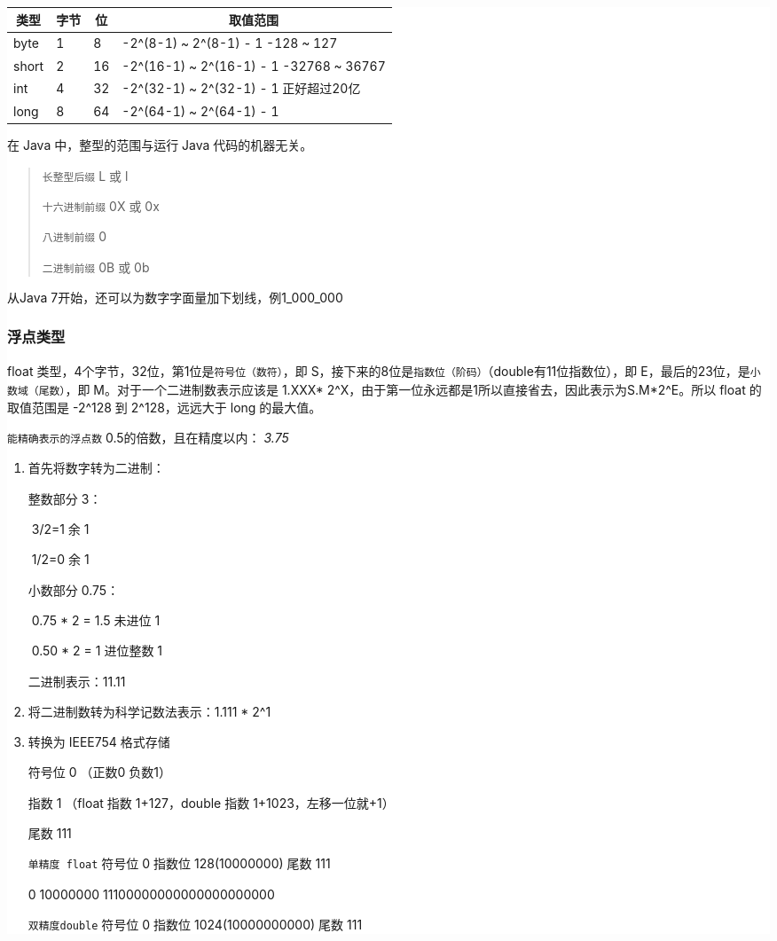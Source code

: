 | 类型  | 字节 | 位   | 取值范围                                   |
| ----- | ---- | ---- | ------------------------------------------ |
| byte  | 1    | 8    | -2^(8-1) ~ 2^(8-1) - 1    -128 ~ 127       |
| short | 2    | 16   | -2^(16-1) ~ 2^(16-1) - 1    -32768 ~ 36767 |
| int   | 4    | 32   | -2^(32-1) ~ 2^(32-1) - 1    正好超过20亿   |
| long  | 8    | 64   | -2^(64-1) ~ 2^(64-1) - 1                   |

在 Java 中，整型的范围与运行 Java 代码的机器无关。

> `长整型后缀` L 或 l
>
> `十六进制前缀` 0X 或 0x
>
> `八进制前缀` 0
>
> `二进制前缀` 0B 或 0b

从Java 7开始，还可以为数字字面量加下划线，例1_000_000

### 浮点类型

float 类型，4个字节，32位，第1位是`符号位（数符）`，即 S，接下来的8位是`指数位（阶码）`（double有11位指数位），即 E，最后的23位，是`小数域（尾数）`，即 M。对于一个二进制数表示应该是 1.XXX* 2^X，由于第一位永远都是1所以直接省去，因此表示为S.M*2^E。所以 float 的取值范围是 -2^128 到 2^128，远远大于 long 的最大值。

`能精确表示的浮点数` 0.5的倍数，且在精度以内： *3.75* 

1. 首先将数字转为二进制： 

   整数部分 3：

   ​	3/2=1 余 1

   ​	1/2=0 余 1

   小数部分 0.75：

   ​	0.75 * 2 = 1.5 未进位 1

   ​	0.50 * 2 = 1 进位整数 1

   二进制表示：11.11

2. 将二进制数转为科学记数法表示：1.111 * 2^1

3. 转换为 IEEE754 格式存储 

   符号位 0 （正数0 负数1）

   指数 1 （float 指数 1+127，double 指数 1+1023，左移一位就+1） 

   尾数 111

   `单精度 float` 符号位 0 指数位 128(10000000) 尾数 111

   0 10000000 11100000000000000000000

   `双精度double` 符号位 0 指数位 1024(10000000000) 尾数 111
